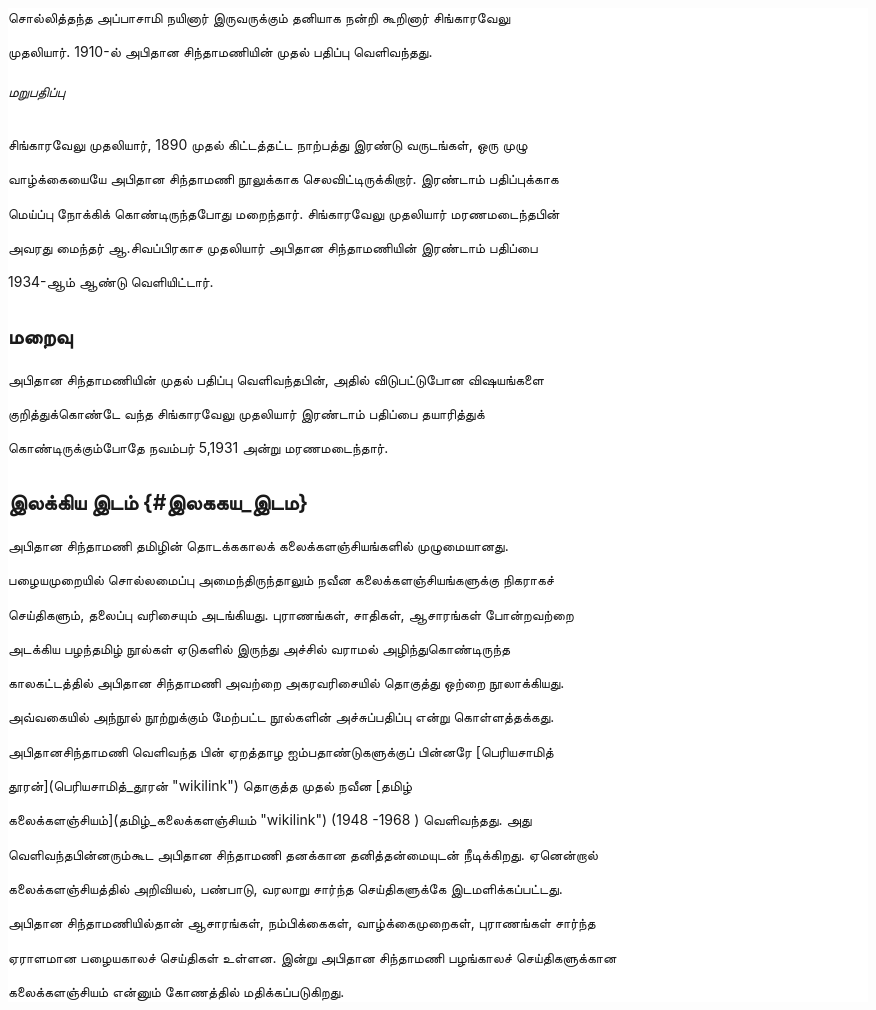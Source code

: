 சொல்லித்தந்த அப்பாசாமி நயினார் இருவருக்கும் தனியாக நன்றி கூறினார் சிங்காரவேலு

முதலியார். 1910-ல் அபிதான சிந்தாமணியின் முதல் பதிப்பு வெளிவந்தது.



###### மறுபதிப்பு



சிங்காரவேலு முதலியார், 1890 முதல் கிட்டத்தட்ட நாற்பத்து இரண்டு வருடங்கள், ஒரு முழு

வாழ்க்கையையே அபிதான சிந்தாமணி நூலுக்காக செலவிட்டிருக்கிறார். இரண்டாம் பதிப்புக்காக

மெய்ப்பு நோக்கிக் கொண்டிருந்தபோது மறைந்தார். சிங்காரவேலு முதலியார் மரணமடைந்தபின்

அவரது மைந்தர் ஆ.சிவப்பிரகாச முதலியார் அபிதான சிந்தாமணியின் இரண்டாம் பதிப்பை

1934-ஆம் ஆண்டு வெளியிட்டார்.



## மறைவு



அபிதான சிந்தாமணியின் முதல் பதிப்பு வெளிவந்தபின், அதில் விடுபட்டுபோன விஷயங்களை

குறித்துக்கொண்டே வந்த சிங்காரவேலு முதலியார் இரண்டாம் பதிப்பை தயாரித்துக்

கொண்டிருக்கும்போதே நவம்பர் 5,1931 அன்று மரணமடைந்தார்.



## இலக்கிய இடம் {#இலககய_இடம}



அபிதான சிந்தாமணி தமிழின் தொடக்ககாலக் கலைக்களஞ்சியங்களில் முழுமையானது.

பழையமுறையில் சொல்லமைப்பு அமைந்திருந்தாலும் நவீன கலைக்களஞ்சியங்களுக்கு நிகராகச்

செய்திகளும், தலைப்பு வரிசையும் அடங்கியது. புராணங்கள், சாதிகள், ஆசாரங்கள் போன்றவற்றை

அடக்கிய பழந்தமிழ் நூல்கள் ஏடுகளில் இருந்து அச்சில் வராமல் அழிந்துகொண்டிருந்த

காலகட்டத்தில் அபிதான சிந்தாமணி அவற்றை அகரவரிசையில் தொகுத்து ஒற்றை நூலாக்கியது.

அவ்வகையில் அந்நூல் நூற்றுக்கும் மேற்பட்ட நூல்களின் அச்சுப்பதிப்பு என்று கொள்ளத்தக்கது.



அபிதானசிந்தாமணி வெளிவந்த பின் ஏறத்தாழ ஐம்பதாண்டுகளுக்குப் பின்னரே [பெரியசாமித்

தூரன்](பெரியசாமித்_தூரன் "wikilink") தொகுத்த முதல் நவீன [தமிழ்

கலைக்களஞ்சியம்](தமிழ்_கலைக்களஞ்சியம் "wikilink") (1948 -1968 ) வெளிவந்தது. அது

வெளிவந்தபின்னரும்கூட அபிதான சிந்தாமணி தனக்கான தனித்தன்மையுடன் நீடிக்கிறது. ஏனென்றால்

கலைக்களஞ்சியத்தில் அறிவியல், பண்பாடு, வரலாறு சார்ந்த செய்திகளுக்கே இடமளிக்கப்பட்டது.

அபிதான சிந்தாமணியில்தான் ஆசாரங்கள், நம்பிக்கைகள், வாழ்க்கைமுறைகள், புராணங்கள் சார்ந்த

ஏராளமான பழையகாலச் செய்திகள் உள்ளன. இன்று அபிதான சிந்தாமணி பழங்காலச் செய்திகளுக்கான

கலைக்களஞ்சியம் என்னும் கோணத்தில் மதிக்கப்படுகிறது.
